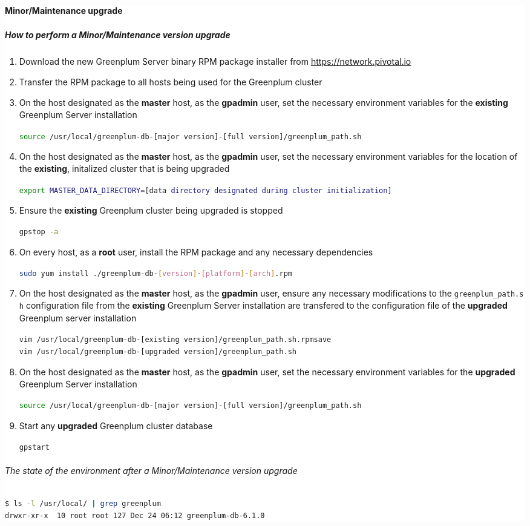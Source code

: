 #### Minor/Maintenance upgrade

##### How to perform a Minor/Maintenance version upgrade

1. Download the new Greenplum Server binary RPM package installer from https://network.pivotal.io

2. Transfer the RPM package to all hosts being used for the Greenplum cluster

3. On the host designated as the **master** host, as the **gpadmin** user, set the necessary environment variables for the **existing** Greenplum Server installation

   ```sh
   source /usr/local/greenplum-db-[major version]-[full version]/greenplum_path.sh
   ```

4. On the host designated as the **master** host, as the **gpadmin** user, set the necessary environment variables for the location of the **existing**, initalized cluster that is being upgraded

   ```sh
   export MASTER_DATA_DIRECTORY=[data directory designated during cluster initialization]
   ```

5. Ensure the **existing** Greenplum cluster being upgraded is stopped

   ```sh
   gpstop -a
   ```

6. On every host, as a **root** user, install the RPM package and any necessary dependencies

   ```sh
   sudo yum install ./greenplum-db-[version]-[platform]-[arch].rpm
   ```

7. On the host designated as the **master** host, as the **gpadmin** user, ensure any necessary modifications to the `greenplum_path.sh` configuration file from the **existing** Greenplum Server installation are transfered to the configuration file of the **upgraded** Greenplum server installation

   ```sh
   vim /usr/local/greenplum-db-[existing version]/greenplum_path.sh.rpmsave
   vim /usr/local/greenplum-db-[upgraded version]/greenplum_path.sh
   ```

8. On the host designated as the **master** host, as the **gpadmin** user, set the necessary environment variables for the **upgraded** Greenplum Server installation

   ```sh
   source /usr/local/greenplum-db-[major version]-[full version]/greenplum_path.sh
   ```

9. Start any **upgraded** Greenplum cluster database

   ```sh
   gpstart
   ```

###### The state of the environment after a Minor/Maintenance version upgrade

   ```sh
   $ ls -l /usr/local/ | grep greenplum
   drwxr-xr-x  10 root root 127 Dec 24 06:12 greenplum-db-6.1.0
   ```
